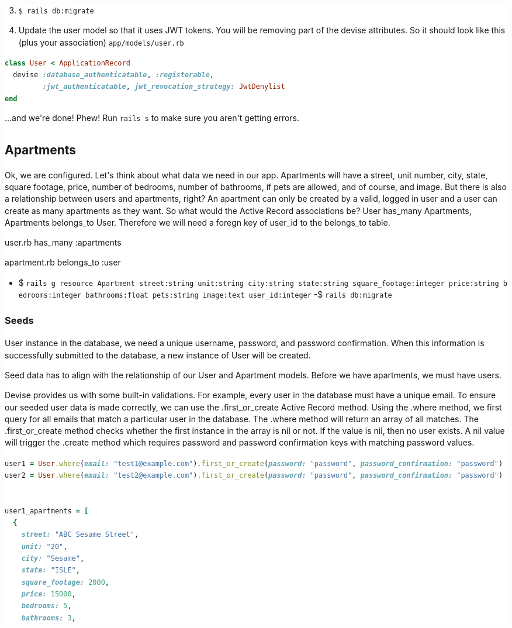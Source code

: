 3. `$ rails db:migrate`

4. Update the user model so that it uses JWT tokens. You will be removing part of the devise attributes. So it should look like this (plus your association)
   `app/models/user.rb`

```ruby
class User < ApplicationRecord
  devise :database_authenticatable, :registerable,
         :jwt_authenticatable, jwt_revocation_strategy: JwtDenylist
end
```

...and we're done! Phew! Run `rails s` to make sure you aren't getting errors.

## Apartments

Ok, we are configured. Let's think about what data we need in our app. Apartments will have a street, unit number, city, state, square footage, price, number of bedrooms, number of bathrooms, if pets are allowed, and of course, and image.
But there is also a relationship between users and apartments, right? An apartment can only be created by a valid, logged in user and a user can create as many apartments as they want. So what would the Active Record associations be? User has_many Apartments, Apartments belongs_to User. Therefore we will need a foregn key of user_id to the belongs_to table.

user.rb
has_many :apartments

apartment.rb
belongs_to :user

- $ `rails g resource Apartment street:string unit:string city:string state:string square_footage:integer price:string bedrooms:integer bathrooms:float pets:string image:text user_id:integer`
  -$ `rails db:migrate`

### Seeds

User instance in the database, we need a unique username, password, and password confirmation. When this information is successfully submitted to the database, a new instance of User will be created.

Seed data has to align with the relationship of our User and Apartment models. Before we have apartments, we must have users.

Devise provides us with some built-in validations. For example, every user in the database must have a unique email. To ensure our seeded user data is made correctly, we can use the .first_or_create Active Record method. Using the .where method, we first query for all emails that match a particular user in the database. The .where method will return an array of all matches. The .first_or_create method checks whether the first instance in the array is nil or not. If the value is nil, then no user exists. A nil value will trigger the .create method which requires password and password confirmation keys with matching password values.

```ruby
user1 = User.where(email: "test1@example.com").first_or_create(password: "password", password_confirmation: "password")
user2 = User.where(email: "test2@example.com").first_or_create(password: "password", password_confirmation: "password")


user1_apartments = [
  {
    street: "ABC Sesame Street",
    unit: "20",
    city: "Sesame",
    state: "ISLE",
    square_footage: 2000,
    price: 15000,
    bedrooms: 5,
    bathrooms: 3,
```
